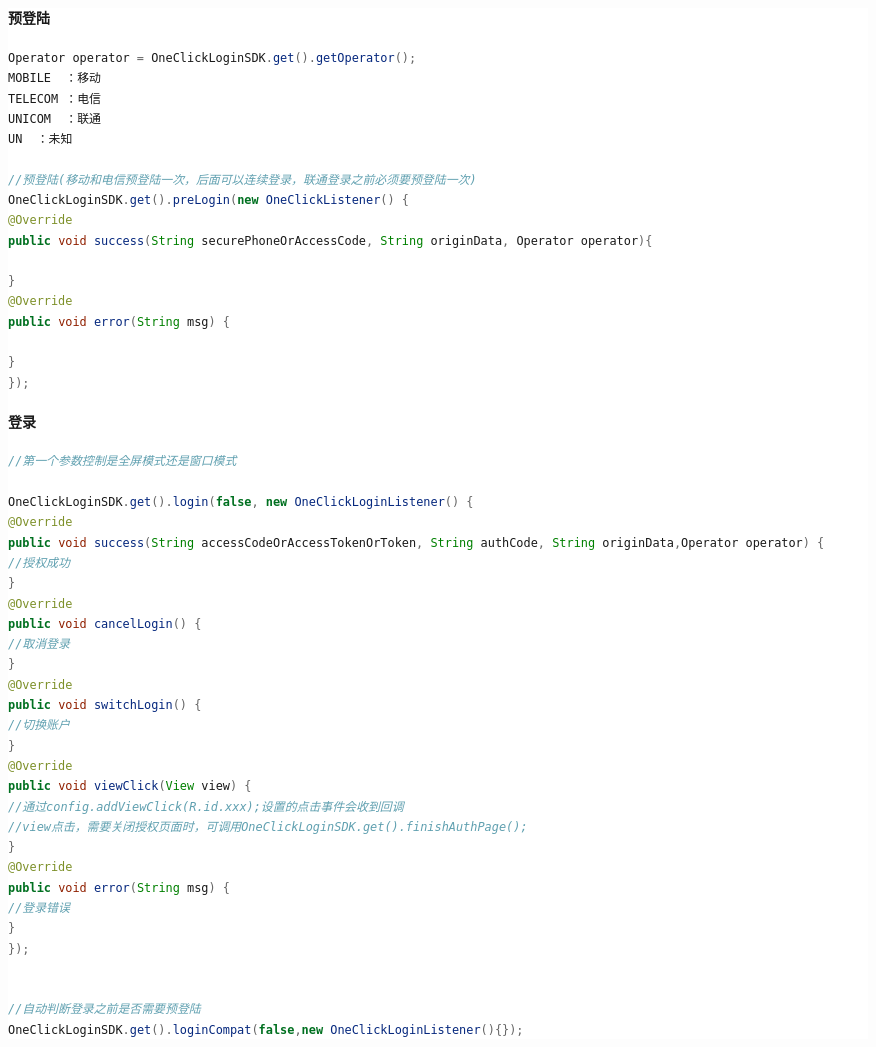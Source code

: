 #### 预登陆
```java
Operator operator = OneClickLoginSDK.get().getOperator();
MOBILE	：移动
TELECOM	：电信
UNICOM	：联通
UN	：未知
        
//预登陆(移动和电信预登陆一次，后面可以连续登录，联通登录之前必须要预登陆一次)
OneClickLoginSDK.get().preLogin(new OneClickListener() {
@Override
public void success(String securePhoneOrAccessCode, String originData, Operator operator){
	
}
@Override
public void error(String msg) {

}
});
```

#### 登录
```java
//第一个参数控制是全屏模式还是窗口模式

OneClickLoginSDK.get().login(false, new OneClickLoginListener() {
@Override
public void success(String accessCodeOrAccessTokenOrToken, String authCode, String originData,Operator operator) {
//授权成功
}
@Override
public void cancelLogin() {
//取消登录
}
@Override
public void switchLogin() {
//切换账户
}
@Override
public void viewClick(View view) {
//通过config.addViewClick(R.id.xxx);设置的点击事件会收到回调
//view点击，需要关闭授权页面时，可调用OneClickLoginSDK.get().finishAuthPage();
}
@Override
public void error(String msg) {
//登录错误
}
});


//自动判断登录之前是否需要预登陆
OneClickLoginSDK.get().loginCompat(false,new OneClickLoginListener(){});
```

